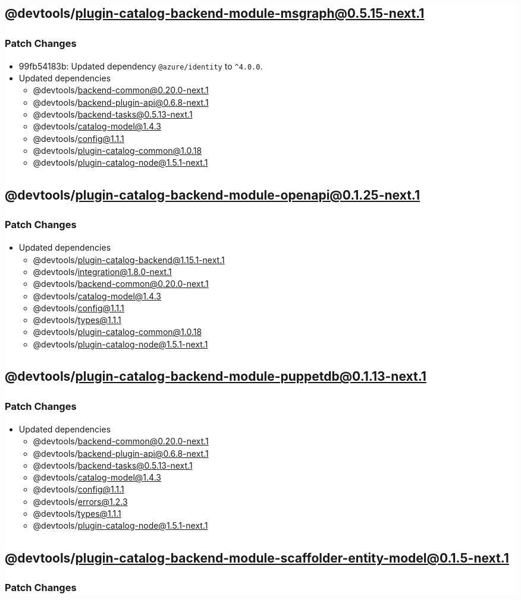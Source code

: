 ## @devtools/plugin-catalog-backend-module-msgraph@0.5.15-next.1

### Patch Changes

- 99fb54183b: Updated dependency `@azure/identity` to `^4.0.0`.
- Updated dependencies
  - @devtools/backend-common@0.20.0-next.1
  - @devtools/backend-plugin-api@0.6.8-next.1
  - @devtools/backend-tasks@0.5.13-next.1
  - @devtools/catalog-model@1.4.3
  - @devtools/config@1.1.1
  - @devtools/plugin-catalog-common@1.0.18
  - @devtools/plugin-catalog-node@1.5.1-next.1

## @devtools/plugin-catalog-backend-module-openapi@0.1.25-next.1

### Patch Changes

- Updated dependencies
  - @devtools/plugin-catalog-backend@1.15.1-next.1
  - @devtools/integration@1.8.0-next.1
  - @devtools/backend-common@0.20.0-next.1
  - @devtools/catalog-model@1.4.3
  - @devtools/config@1.1.1
  - @devtools/types@1.1.1
  - @devtools/plugin-catalog-common@1.0.18
  - @devtools/plugin-catalog-node@1.5.1-next.1

## @devtools/plugin-catalog-backend-module-puppetdb@0.1.13-next.1

### Patch Changes

- Updated dependencies
  - @devtools/backend-common@0.20.0-next.1
  - @devtools/backend-plugin-api@0.6.8-next.1
  - @devtools/backend-tasks@0.5.13-next.1
  - @devtools/catalog-model@1.4.3
  - @devtools/config@1.1.1
  - @devtools/errors@1.2.3
  - @devtools/types@1.1.1
  - @devtools/plugin-catalog-node@1.5.1-next.1

## @devtools/plugin-catalog-backend-module-scaffolder-entity-model@0.1.5-next.1

### Patch Changes
